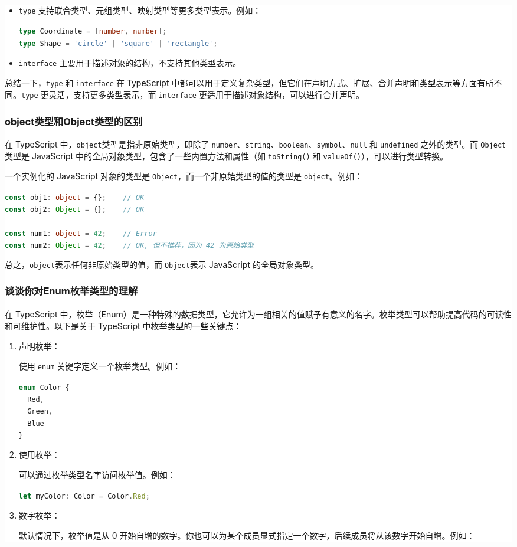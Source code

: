    - `type` 支持联合类型、元组类型、映射类型等更多类型表示。例如：

     ```typescript
     type Coordinate = [number, number];
     type Shape = 'circle' | 'square' | 'rectangle';
     ```
     
- `interface` 主要用于描述对象的结构，不支持其他类型表示。

总结一下，`type` 和 `interface` 在 TypeScript 中都可以用于定义复杂类型，但它们在声明方式、扩展、合并声明和类型表示等方面有所不同。`type` 更灵活，支持更多类型表示，而 `interface` 更适用于描述对象结构，可以进行合并声明。



### object类型和Object类型的区别

在 TypeScript 中，`object`类型是指非原始类型，即除了 `number`、`string`、`boolean`、`symbol`、`null` 和 `undefined` 之外的类型。而 `Object` 类型是 JavaScript 中的全局对象类型，包含了一些内置方法和属性（如 `toString()` 和 `valueOf()`），可以进行类型转换。

一个实例化的 JavaScript 对象的类型是 `Object`，而一个非原始类型的值的类型是 `object`。例如：

```typescript
const obj1: object = {};    // OK
const obj2: Object = {};    // OK

const num1: object = 42;    // Error
const num2: Object = 42;    // OK, 但不推荐，因为 42 为原始类型
```

总之，`object`表示任何非原始类型的值，而 `Object`表示 JavaScript 的全局对象类型。



### 谈谈你对Enum枚举类型的理解

在 TypeScript 中，枚举（Enum）是一种特殊的数据类型，它允许为一组相关的值赋予有意义的名字。枚举类型可以帮助提高代码的可读性和可维护性。以下是关于 TypeScript 中枚举类型的一些关键点：

1. 声明枚举：

   使用 `enum` 关键字定义一个枚举类型。例如：

   ```typescript
   enum Color {
     Red,
     Green,
     Blue
   }
   ```

2. 使用枚举：

   可以通过枚举类型名字访问枚举值。例如：

   ```typescript
   let myColor: Color = Color.Red;
   ```

3. 数字枚举：

   默认情况下，枚举值是从 0 开始自增的数字。你也可以为某个成员显式指定一个数字，后续成员将从该数字开始自增。例如：
